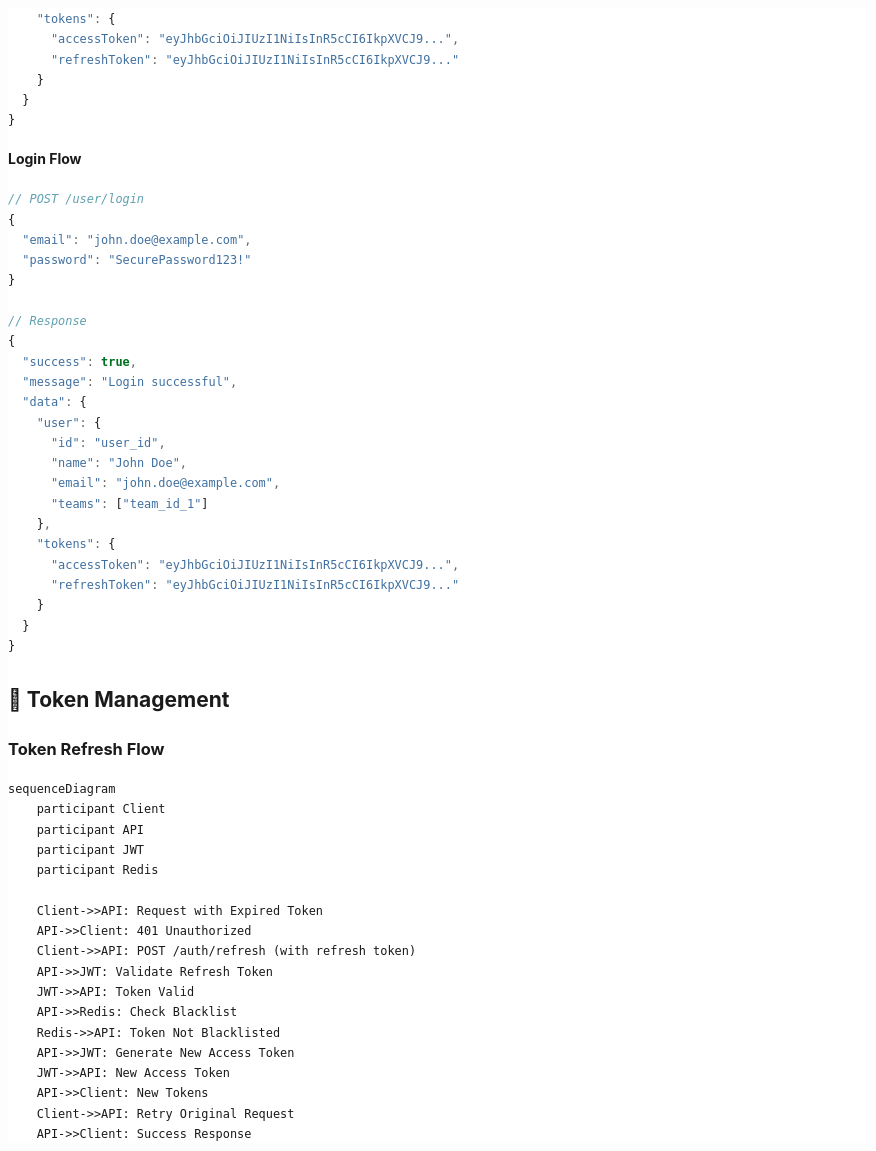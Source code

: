 ```javascript
    "tokens": {
      "accessToken": "eyJhbGciOiJIUzI1NiIsInR5cCI6IkpXVCJ9...",
      "refreshToken": "eyJhbGciOiJIUzI1NiIsInR5cCI6IkpXVCJ9..."
    }
  }
}
```

#### Login Flow
```javascript
// POST /user/login
{
  "email": "john.doe@example.com",
  "password": "SecurePassword123!"
}

// Response
{
  "success": true,
  "message": "Login successful",
  "data": {
    "user": {
      "id": "user_id",
      "name": "John Doe",
      "email": "john.doe@example.com",
      "teams": ["team_id_1"]
    },
    "tokens": {
      "accessToken": "eyJhbGciOiJIUzI1NiIsInR5cCI6IkpXVCJ9...",
      "refreshToken": "eyJhbGciOiJIUzI1NiIsInR5cCI6IkpXVCJ9..."
    }
  }
}
```

## 🔄 Token Management

### Token Refresh Flow
```mermaid
sequenceDiagram
    participant Client
    participant API
    participant JWT
    participant Redis
    
    Client->>API: Request with Expired Token
    API->>Client: 401 Unauthorized
    Client->>API: POST /auth/refresh (with refresh token)
    API->>JWT: Validate Refresh Token
    JWT->>API: Token Valid
    API->>Redis: Check Blacklist
    Redis->>API: Token Not Blacklisted
    API->>JWT: Generate New Access Token
    JWT->>API: New Access Token
    API->>Client: New Tokens
    Client->>API: Retry Original Request
    API->>Client: Success Response
```
